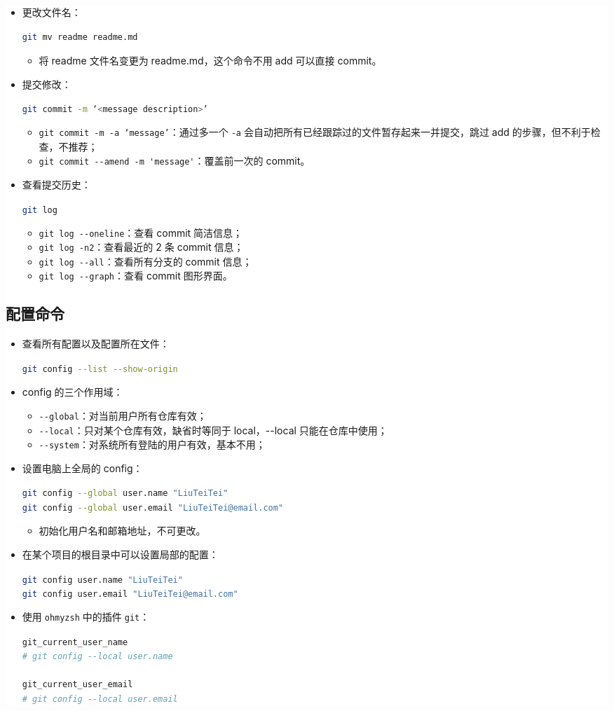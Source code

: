 + 更改文件名：
  
  ```bash
  git mv readme readme.md
  ```
  
  + 将 readme 文件名变更为 readme.md，这个命令不用 add 可以直接 commit。
  
+ 提交修改：
  
  ```bash
  git commit -m ‘<message description>’
  ```
  
  + `git commit -m -a ‘message’`：通过多一个 `-a` 会自动把所有已经跟踪过的文件暂存起来一并提交，跳过 add 的步骤，但不利于检查，不推荐；
  + `git commit --amend -m 'message'`：覆盖前一次的 commit。
  
+ 查看提交历史：
  
  ```bash
  git log
  ```
  
  + `git log --oneline`：查看 commit 简洁信息；
  + `git log -n2`：查看最近的 2 条 commit 信息；
  + `git log --all`：查看所有分支的 commit 信息；
  + `git log --graph`：查看 commit 图形界面。



## 配置命令

+ 查看所有配置以及配置所在文件：
  
  ```bash
  git config --list --show-origin
  ```
  
+ config 的三个作用域：
  + `--global`：对当前用户所有仓库有效；
  + `--local`：只对某个仓库有效，缺省时等同于 local，--local 只能在仓库中使用；
  + `--system`：对系统所有登陆的用户有效，基本不用；
  
+ 设置电脑上全局的 config：
  
  ```bash
  git config --global user.name "LiuTeiTei"
  git config --global user.email "LiuTeiTei@email.com"
  ```
  
  + 初始化用户名和邮箱地址，不可更改。
  
+ 在某个项目的根目录中可以设置局部的配置：
  
  ```bash
  git config user.name "LiuTeiTei"
  git config user.email "LiuTeiTei@email.com"
  ```
  
+ 使用 `ohmyzsh` 中的插件 `git`：
  
  ```bash
  git_current_user_name
  # git config --local user.name
  
  git_current_user_email
  # git config --local user.email
  ```
